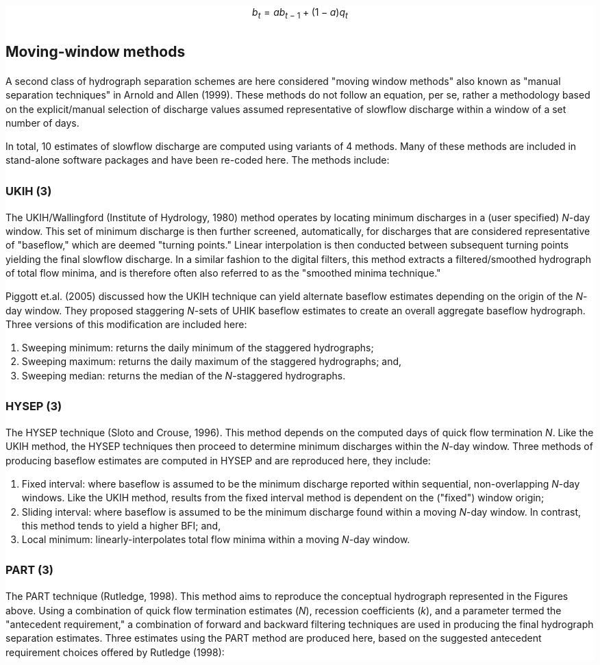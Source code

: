 $$b_t=ab_{t-1}+(1-a)q_t$$	


## Moving-window methods

A second class of hydrograph separation schemes are here considered "moving window methods" also known as "manual separation techniques" in Arnold and Allen (1999). These methods do not follow an equation, per se, rather a methodology based on the explicit/manual selection of discharge values assumed representative of slowflow discharge within a window of a set number of days.

In total, 10 estimates of slowflow discharge are computed using variants of 4 methods. Many of these methods are included in stand-alone software packages and have been re-coded here. The methods include:

### UKIH (3)
The UKIH/Wallingford (Institute of Hydrology, 1980) method operates by locating minimum discharges in a (user specified) $N$-day window. This set of minimum discharge is then further screened, automatically, for discharges that are considered representative of "baseflow," which are deemed "turning points." Linear interpolation is then conducted between subsequent turning points yielding the final slowflow discharge. In a similar fashion to the digital filters, this method extracts a filtered/smoothed hydrograph of total flow minima, and is therefore often also referred to as the "smoothed minima technique." 
	
Piggott et.al. (2005) discussed how the UKIH technique can yield alternate baseflow estimates depending on the origin of the $N$-day window. They proposed staggering $N$-sets of UHIK baseflow estimates to create an overall aggregate baseflow hydrograph. Three versions of this modification are included here:
	
1. Sweeping minimum: returns the daily minimum of the staggered hydrographs;
1. Sweeping maximum: returns the daily maximum of the staggered hydrographs; and,
1. Sweeping median:  returns the median of the $N$-staggered hydrographs.
	
### HYSEP (3)
The HYSEP technique (Sloto and Crouse, 1996). This method depends on the computed days of quick flow termination $N$. Like the UKIH method, the HYSEP techniques then proceed to determine minimum discharges within the $N$-day window. Three methods of producing baseflow estimates are computed in HYSEP and are reproduced here, they include:
	
1. Fixed interval: where baseflow is assumed to be the minimum discharge reported within sequential, non-overlapping $N$-day windows. Like the UKIH method, results from the fixed interval method is dependent on the ("fixed") window origin;
1. Sliding interval: where baseflow is assumed to be the minimum discharge found within a moving $N$-day window. In contrast, this method tends to yield a higher BFI; and,
1. Local minimum: linearly-interpolates total flow minima within a moving $N$-day window.
	
### PART (3)
The PART technique (Rutledge, 1998). This method aims to reproduce the conceptual hydrograph represented in the Figures above. Using a combination of quick flow termination estimates $(N)$, recession coefficients $(k)$, and a parameter termed the "antecedent requirement," a combination of forward and backward filtering techniques are used in producing the final hydrograph separation estimates. Three estimates using the PART method are produced here, based on the suggested antecedent requirement choices offered by Rutledge (1998):
	